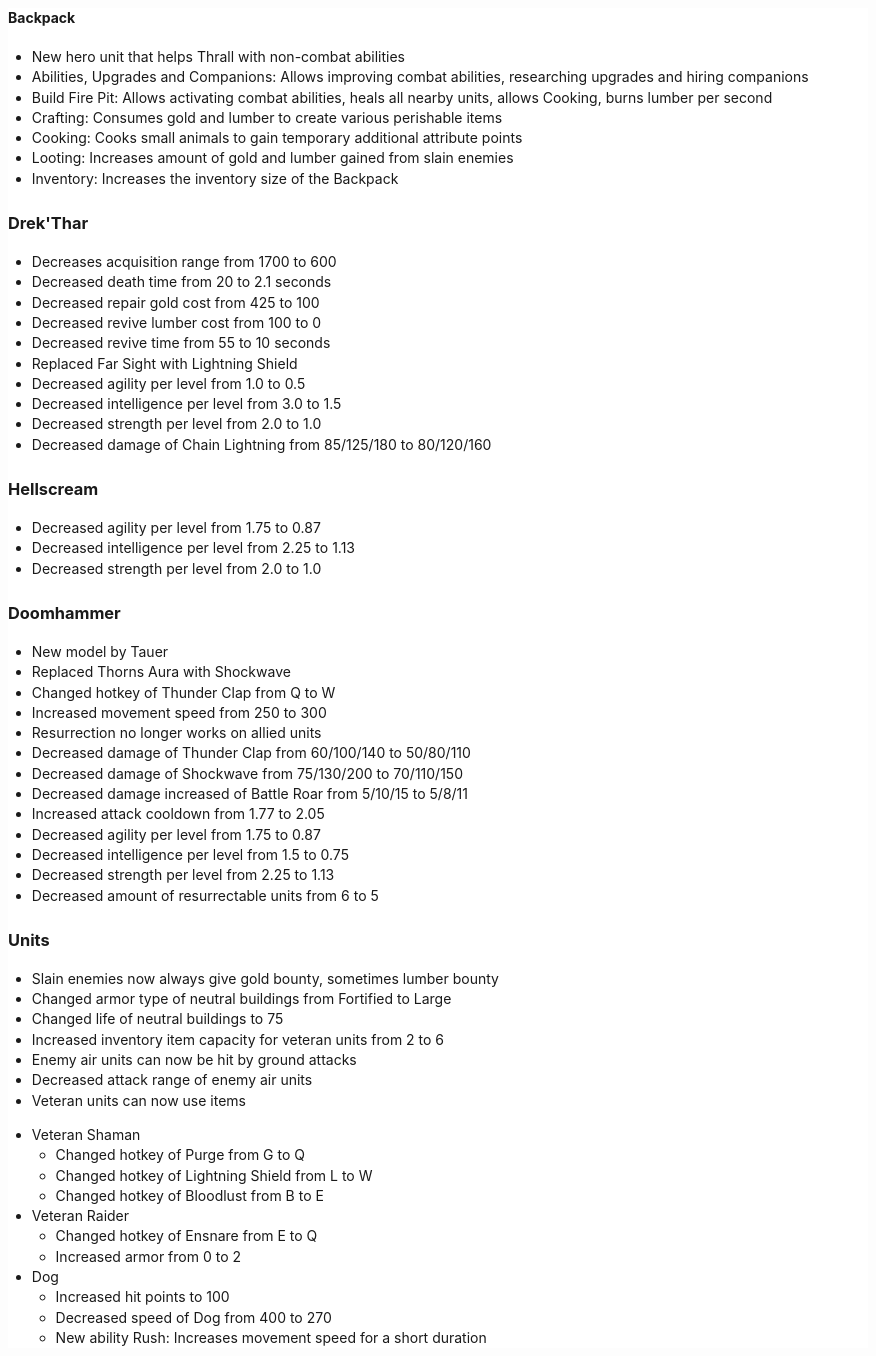 #### Backpack
- New hero unit that helps Thrall with non-combat abilities
- Abilities, Upgrades and Companions: Allows improving combat abilities, researching upgrades and hiring companions
- Build Fire Pit: Allows activating combat abilities, heals all nearby units, allows Cooking, burns lumber per second
- Crafting: Consumes gold and lumber to create various perishable items
- Cooking: Cooks small animals to gain temporary additional attribute points
- Looting: Increases amount of gold and lumber gained from slain enemies
- Inventory: Increases the inventory size of the Backpack

### Drek'Thar
- Decreases acquisition range from 1700 to 600
- Decreased death time from 20 to 2.1 seconds
- Decreased repair gold cost from 425 to 100
- Decreased revive lumber cost from 100 to 0
- Decreased revive time from 55 to 10 seconds
- Replaced Far Sight with Lightning Shield
- Decreased agility per level from 1.0 to 0.5
- Decreased intelligence per level from 3.0 to 1.5
- Decreased strength per level from 2.0 to 1.0
- Decreased damage of Chain Lightning from 85/125/180 to 80/120/160

### Hellscream
- Decreased agility per level from 1.75 to 0.87
- Decreased intelligence per level from 2.25 to 1.13
- Decreased strength per level from 2.0 to 1.0

### Doomhammer
- New model by Tauer
- Replaced Thorns Aura with Shockwave
- Changed hotkey of Thunder Clap from Q to W
- Increased movement speed from 250 to 300
- Resurrection no longer works on allied units
- Decreased damage of Thunder Clap from 60/100/140 to 50/80/110
- Decreased damage of Shockwave from 75/130/200 to 70/110/150
- Decreased damage increased of Battle Roar from 5/10/15 to 5/8/11
- Increased attack cooldown from 1.77 to 2.05
- Decreased agility per level from 1.75 to 0.87
- Decreased intelligence per level from 1.5 to 0.75
- Decreased strength per level from 2.25 to 1.13
- Decreased amount of resurrectable units from 6 to 5


### Units
- Slain enemies now always give gold bounty, sometimes lumber bounty
- Changed armor type of neutral buildings from Fortified to Large
- Changed life of neutral buildings to 75
- Increased inventory item capacity for veteran units from 2 to 6
- Enemy air units can now be hit by ground attacks
- Decreased attack range of enemy air units
- Veteran units can now use items
* Veteran Shaman
  - Changed hotkey of Purge from G to Q
  - Changed hotkey of Lightning Shield from L to W
  - Changed hotkey of Bloodlust from B to E
* Veteran Raider
  - Changed hotkey of Ensnare from E to Q
  - Increased armor from 0 to 2
* Dog
  - Increased hit points to 100
  - Decreased speed of Dog from 400 to 270
  - New ability Rush: Increases movement speed for a short duration